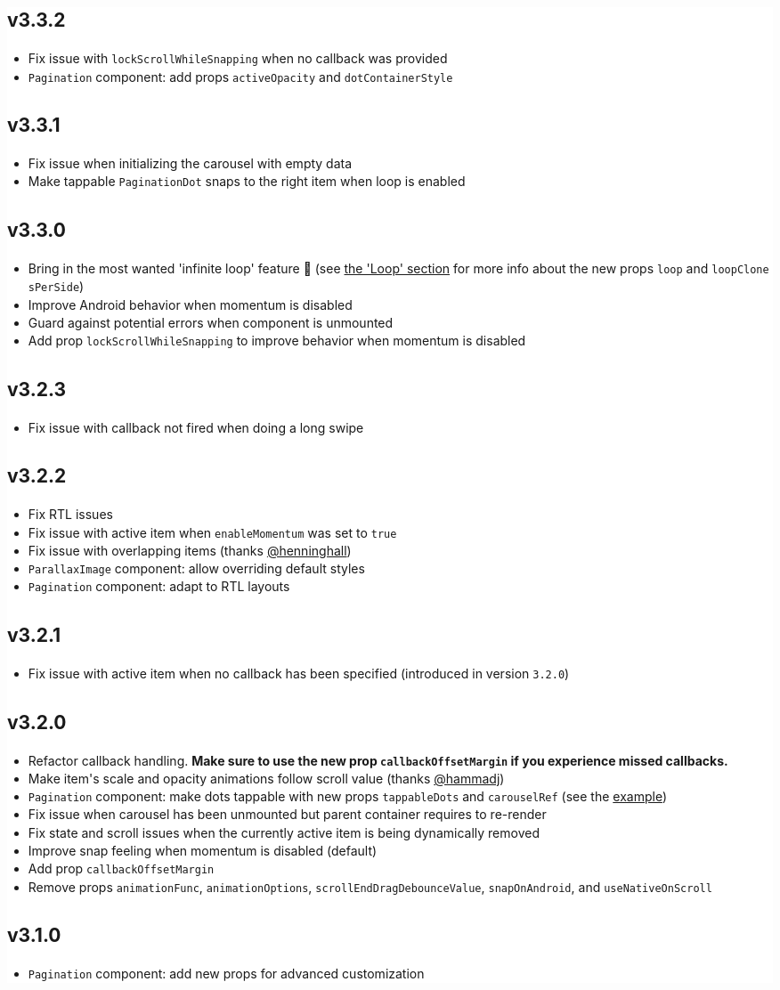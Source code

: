 ## v3.3.2
* Fix issue with `lockScrollWhileSnapping` when no callback was provided
* `Pagination` component: add props `activeOpacity` and `dotContainerStyle`

## v3.3.1
* Fix issue when initializing the carousel with empty data
* Make tappable `PaginationDot` snaps to the right item when loop is enabled

## v3.3.0
* Bring in the most wanted 'infinite loop' feature :tada: (see [the 'Loop' section](https://github.com/meliorence/react-native-snap-carousel/blob/master/doc/PROPS_METHODS_AND_GETTERS.md#loop) for more info about the new props `loop` and `loopClonesPerSide`)
* Improve Android behavior when momentum is disabled
* Guard against potential errors when component is unmounted
* Add prop `lockScrollWhileSnapping` to improve behavior when momentum is disabled

## v3.2.3
* Fix issue with callback not fired when doing a long swipe

## v3.2.2
* Fix RTL issues
* Fix issue with active item when `enableMomentum` was set to `true`
* Fix issue with overlapping items (thanks [@henninghall](https://github.com/henninghall))
* `ParallaxImage` component: allow overriding default styles
* `Pagination` component: adapt to RTL layouts

## v3.2.1
* Fix issue with active item when no callback has been specified (introduced in version `3.2.0`)

## v3.2.0
* Refactor callback handling. **Make sure to use the new prop `callbackOffsetMargin` if you experience missed callbacks.**
* Make item's scale and opacity animations follow scroll value (thanks [@hammadj](https://github.com/hammadj))
* `Pagination` component: make dots tappable with new props `tappableDots` and `carouselRef` (see the [example](https://github.com/meliorence/react-native-snap-carousel/blob/master/example/src/index.js))
* Fix issue when carousel has been unmounted but parent container requires to re-render
* Fix state and scroll issues when the currently active item is being dynamically removed
* Improve snap feeling when momentum is disabled (default)
* Add prop `callbackOffsetMargin`
* Remove props `animationFunc`, `animationOptions`, `scrollEndDragDebounceValue`, `snapOnAndroid`, and `useNativeOnScroll`

## v3.1.0
* `Pagination` component: add new props for advanced customization
